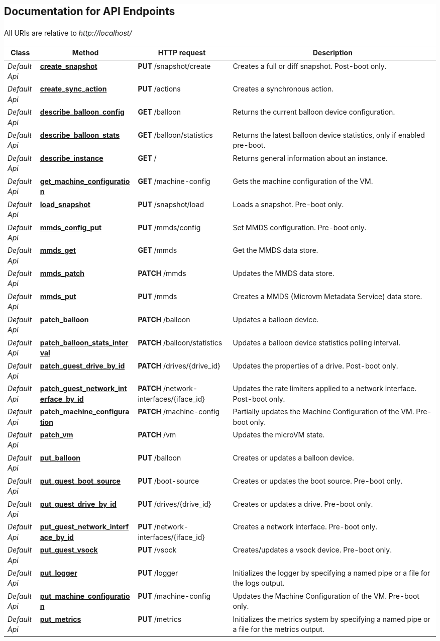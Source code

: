 ## Documentation for API Endpoints

All URIs are relative to *http://localhost/*

Class | Method | HTTP request | Description
------------ | ------------- | ------------- | -------------
*DefaultApi* | [**create_snapshot**](docs/DefaultApi.md#create_snapshot) | **PUT** /snapshot/create | Creates a full or diff snapshot. Post-boot only.
*DefaultApi* | [**create_sync_action**](docs/DefaultApi.md#create_sync_action) | **PUT** /actions | Creates a synchronous action.
*DefaultApi* | [**describe_balloon_config**](docs/DefaultApi.md#describe_balloon_config) | **GET** /balloon | Returns the current balloon device configuration.
*DefaultApi* | [**describe_balloon_stats**](docs/DefaultApi.md#describe_balloon_stats) | **GET** /balloon/statistics | Returns the latest balloon device statistics, only if enabled pre-boot.
*DefaultApi* | [**describe_instance**](docs/DefaultApi.md#describe_instance) | **GET** / | Returns general information about an instance.
*DefaultApi* | [**get_machine_configuration**](docs/DefaultApi.md#get_machine_configuration) | **GET** /machine-config | Gets the machine configuration of the VM.
*DefaultApi* | [**load_snapshot**](docs/DefaultApi.md#load_snapshot) | **PUT** /snapshot/load | Loads a snapshot. Pre-boot only.
*DefaultApi* | [**mmds_config_put**](docs/DefaultApi.md#mmds_config_put) | **PUT** /mmds/config | Set MMDS configuration. Pre-boot only.
*DefaultApi* | [**mmds_get**](docs/DefaultApi.md#mmds_get) | **GET** /mmds | Get the MMDS data store.
*DefaultApi* | [**mmds_patch**](docs/DefaultApi.md#mmds_patch) | **PATCH** /mmds | Updates the MMDS data store.
*DefaultApi* | [**mmds_put**](docs/DefaultApi.md#mmds_put) | **PUT** /mmds | Creates a MMDS (Microvm Metadata Service) data store.
*DefaultApi* | [**patch_balloon**](docs/DefaultApi.md#patch_balloon) | **PATCH** /balloon | Updates a balloon device.
*DefaultApi* | [**patch_balloon_stats_interval**](docs/DefaultApi.md#patch_balloon_stats_interval) | **PATCH** /balloon/statistics | Updates a balloon device statistics polling interval.
*DefaultApi* | [**patch_guest_drive_by_id**](docs/DefaultApi.md#patch_guest_drive_by_id) | **PATCH** /drives/{drive_id} | Updates the properties of a drive. Post-boot only.
*DefaultApi* | [**patch_guest_network_interface_by_id**](docs/DefaultApi.md#patch_guest_network_interface_by_id) | **PATCH** /network-interfaces/{iface_id} | Updates the rate limiters applied to a network interface. Post-boot only.
*DefaultApi* | [**patch_machine_configuration**](docs/DefaultApi.md#patch_machine_configuration) | **PATCH** /machine-config | Partially updates the Machine Configuration of the VM. Pre-boot only.
*DefaultApi* | [**patch_vm**](docs/DefaultApi.md#patch_vm) | **PATCH** /vm | Updates the microVM state.
*DefaultApi* | [**put_balloon**](docs/DefaultApi.md#put_balloon) | **PUT** /balloon | Creates or updates a balloon device.
*DefaultApi* | [**put_guest_boot_source**](docs/DefaultApi.md#put_guest_boot_source) | **PUT** /boot-source | Creates or updates the boot source. Pre-boot only.
*DefaultApi* | [**put_guest_drive_by_id**](docs/DefaultApi.md#put_guest_drive_by_id) | **PUT** /drives/{drive_id} | Creates or updates a drive. Pre-boot only.
*DefaultApi* | [**put_guest_network_interface_by_id**](docs/DefaultApi.md#put_guest_network_interface_by_id) | **PUT** /network-interfaces/{iface_id} | Creates a network interface. Pre-boot only.
*DefaultApi* | [**put_guest_vsock**](docs/DefaultApi.md#put_guest_vsock) | **PUT** /vsock | Creates/updates a vsock device. Pre-boot only.
*DefaultApi* | [**put_logger**](docs/DefaultApi.md#put_logger) | **PUT** /logger | Initializes the logger by specifying a named pipe or a file for the logs output.
*DefaultApi* | [**put_machine_configuration**](docs/DefaultApi.md#put_machine_configuration) | **PUT** /machine-config | Updates the Machine Configuration of the VM. Pre-boot only.
*DefaultApi* | [**put_metrics**](docs/DefaultApi.md#put_metrics) | **PUT** /metrics | Initializes the metrics system by specifying a named pipe or a file for the metrics output.

